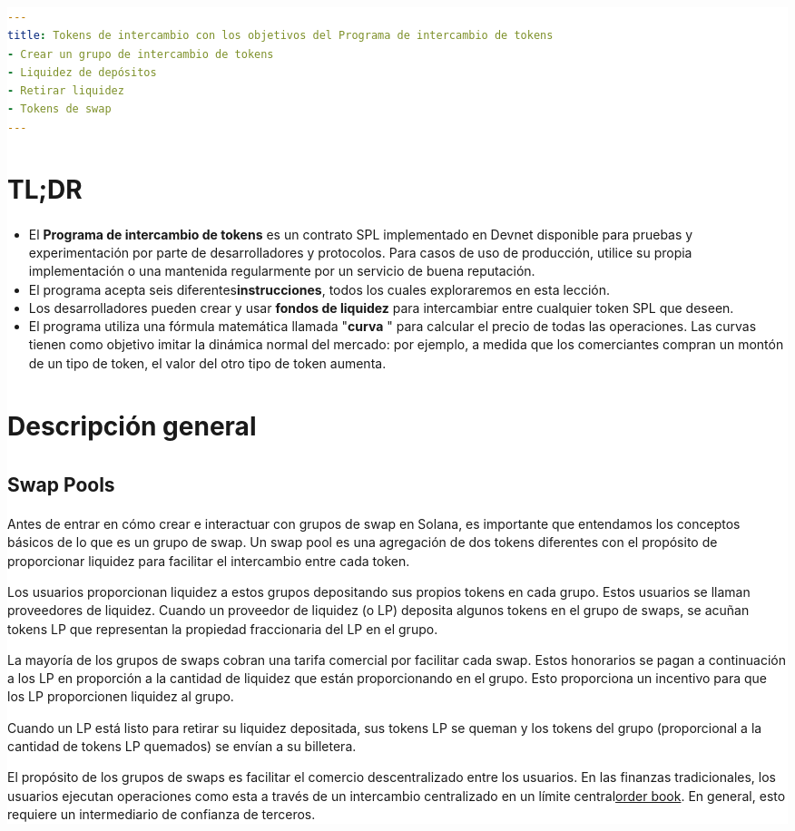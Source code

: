 ```yaml
---
title: Tokens de intercambio con los objetivos del Programa de intercambio de tokens
- Crear un grupo de intercambio de tokens
- Liquidez de depósitos
- Retirar liquidez
- Tokens de swap
---
```


# TL;DR

-   El **Programa de intercambio de tokens** es un contrato SPL implementado en Devnet disponible para pruebas y experimentación por parte de desarrolladores y protocolos. Para casos de uso de producción, utilice su propia implementación o una mantenida regularmente por un servicio de buena reputación.
-   El programa acepta seis diferentes**instrucciones**, todos los cuales exploraremos en esta lección.
-   Los desarrolladores pueden crear y usar **fondos de liquidez** para intercambiar entre cualquier token SPL que deseen.
-   El programa utiliza una fórmula matemática llamada "**curva** " para calcular el precio de todas las operaciones. Las curvas tienen como objetivo imitar la dinámica normal del mercado: por ejemplo, a medida que los comerciantes compran un montón de un tipo de token, el valor del otro tipo de token aumenta.

# Descripción general

## Swap Pools

Antes de entrar en cómo crear e interactuar con grupos de swap en Solana, es importante que entendamos los conceptos básicos de lo que es un grupo de swap. Un swap pool es una agregación de dos tokens diferentes con el propósito de proporcionar liquidez para facilitar el intercambio entre cada token.

Los usuarios proporcionan liquidez a estos grupos depositando sus propios tokens en cada grupo. Estos usuarios se llaman proveedores de liquidez. Cuando un proveedor de liquidez (o LP) deposita algunos tokens en el grupo de swaps, se acuñan tokens LP que representan la propiedad fraccionaria del LP en el grupo.

La mayoría de los grupos de swaps cobran una tarifa comercial por facilitar cada swap. Estos honorarios se pagan a continuación a los LP en proporción a la cantidad de liquidez que están proporcionando en el grupo. Esto proporciona un incentivo para que los LP proporcionen liquidez al grupo.

Cuando un LP está listo para retirar su liquidez depositada, sus tokens LP se queman y los tokens del grupo (proporcional a la cantidad de tokens LP quemados) se envían a su billetera.

El propósito de los grupos de swaps es facilitar el comercio descentralizado entre los usuarios. En las finanzas tradicionales, los usuarios ejecutan operaciones como esta a través de un intercambio centralizado en un límite central[order book](https://www.investopedia.com/terms/o/order-book.asp). En general, esto requiere un intermediario de confianza de terceros.

